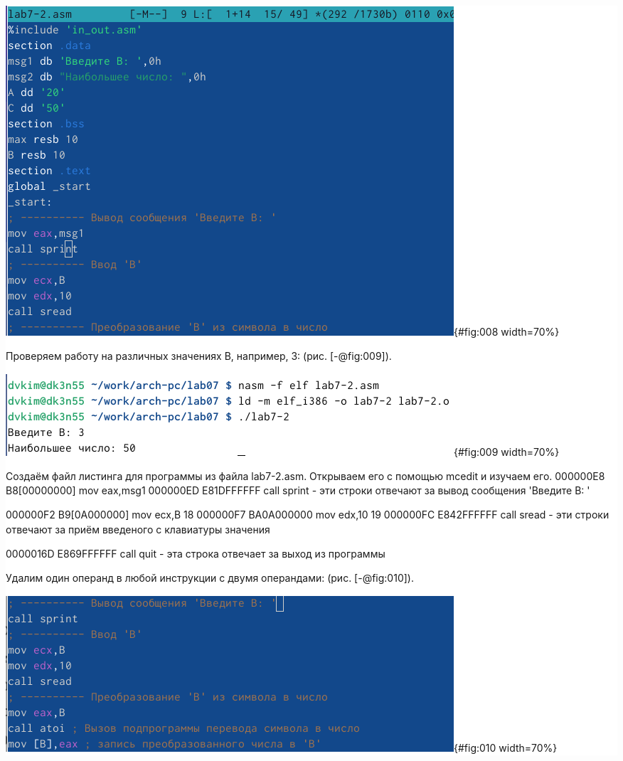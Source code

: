 ![Ввод программы из листинга в новый файл](image/8.jpg){#fig:008 width=70%}

Проверяем работу на различных значениях B, например, 3: (рис. [-@fig:009]).

![Запуск файла](image/9.jpg){#fig:009 width=70%}

Создаём файл листинга для программы из файла lab7-2.asm. Открываем его с помощью mcedit и изучаем его.
000000E8 B8[00000000]            mov eax,msg1
000000ED E81DFFFFFF              call sprint - эти строки отвечают за вывод сообщения 'Введите B: '

000000F2 B9[0A000000]            mov ecx,B
18 000000F7 BA0A000000           mov edx,10
19 000000FC E842FFFFFF           call sread - эти строки отвечают за приём введеного с клавиатуры значения

0000016D E869FFFFFF              call quit - эта строка отвечает за выход из программы

Удалим один операнд в любой инструкции с двумя операндами: (рис. [-@fig:010]).

![Удаление операнда](image/10.jpg){#fig:010 width=70%}

